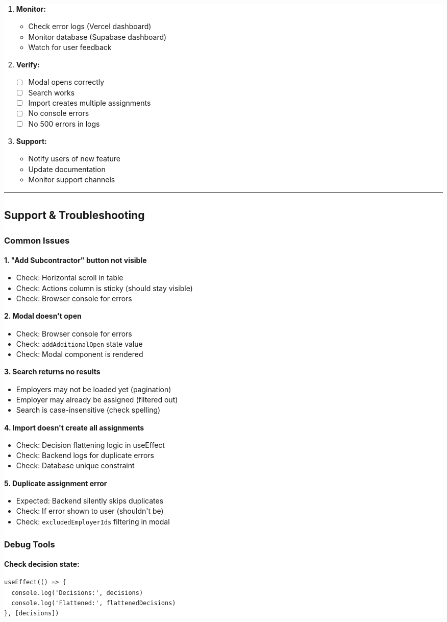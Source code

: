 1. **Monitor:**
   - Check error logs (Vercel dashboard)
   - Monitor database (Supabase dashboard)
   - Watch for user feedback

2. **Verify:**
   - [ ] Modal opens correctly
   - [ ] Search works
   - [ ] Import creates multiple assignments
   - [ ] No console errors
   - [ ] No 500 errors in logs

3. **Support:**
   - Notify users of new feature
   - Update documentation
   - Monitor support channels

---

## Support & Troubleshooting

### Common Issues

**1. "Add Subcontractor" button not visible**
- Check: Horizontal scroll in table
- Check: Actions column is sticky (should stay visible)
- Check: Browser console for errors

**2. Modal doesn't open**
- Check: Browser console for errors
- Check: `addAdditionalOpen` state value
- Check: Modal component is rendered

**3. Search returns no results**
- Employers may not be loaded yet (pagination)
- Employer may already be assigned (filtered out)
- Search is case-insensitive (check spelling)

**4. Import doesn't create all assignments**
- Check: Decision flattening logic in useEffect
- Check: Backend logs for duplicate errors
- Check: Database unique constraint

**5. Duplicate assignment error**
- Expected: Backend silently skips duplicates
- Check: If error shown to user (shouldn't be)
- Check: `excludedEmployerIds` filtering in modal

### Debug Tools

**Check decision state:**
```tsx
useEffect(() => {
  console.log('Decisions:', decisions)
  console.log('Flattened:', flattenedDecisions)
}, [decisions])
```
